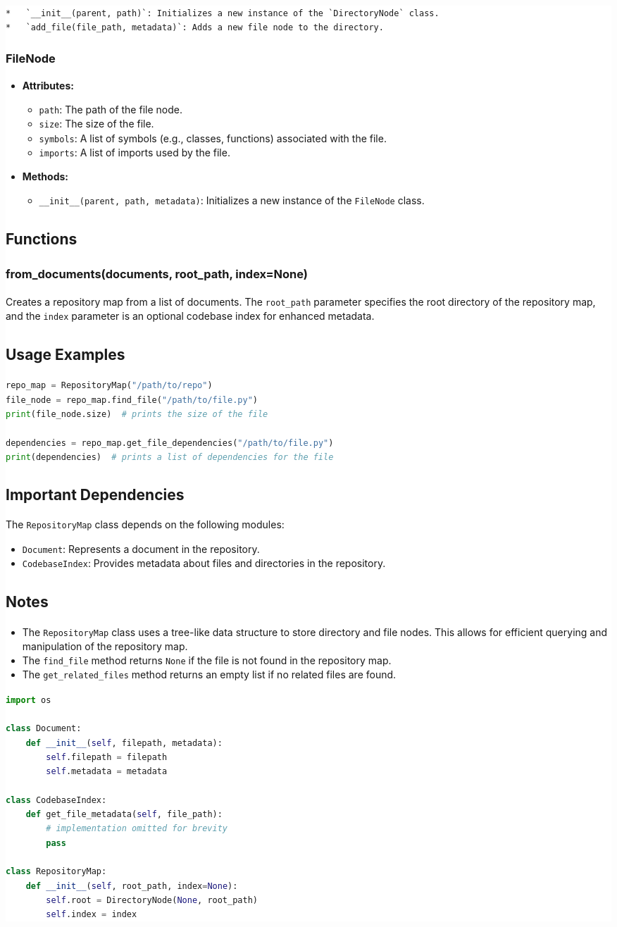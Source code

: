     *   `__init__(parent, path)`: Initializes a new instance of the `DirectoryNode` class.
    *   `add_file(file_path, metadata)`: Adds a new file node to the directory.

### FileNode

*   **Attributes:**

    *   `path`: The path of the file node.
    *   `size`: The size of the file.
    *   `symbols`: A list of symbols (e.g., classes, functions) associated with the file.
    *   `imports`: A list of imports used by the file.
*   **Methods:**

    *   `__init__(parent, path, metadata)`: Initializes a new instance of the `FileNode` class.

**Functions**
-------------

### from_documents(documents, root_path, index=None)

Creates a repository map from a list of documents. The `root_path` parameter specifies the root directory of the repository map, and the `index` parameter is an optional codebase index for enhanced metadata.

**Usage Examples**
-----------------

```python
repo_map = RepositoryMap("/path/to/repo")
file_node = repo_map.find_file("/path/to/file.py")
print(file_node.size)  # prints the size of the file

dependencies = repo_map.get_file_dependencies("/path/to/file.py")
print(dependencies)  # prints a list of dependencies for the file
```

**Important Dependencies**
-------------------------

The `RepositoryMap` class depends on the following modules:

*   `Document`: Represents a document in the repository.
*   `CodebaseIndex`: Provides metadata about files and directories in the repository.

**Notes**
-------

*   The `RepositoryMap` class uses a tree-like data structure to store directory and file nodes. This allows for efficient querying and manipulation of the repository map.
*   The `find_file` method returns `None` if the file is not found in the repository map.
*   The `get_related_files` method returns an empty list if no related files are found.

```python
import os

class Document:
    def __init__(self, filepath, metadata):
        self.filepath = filepath
        self.metadata = metadata

class CodebaseIndex:
    def get_file_metadata(self, file_path):
        # implementation omitted for brevity
        pass

class RepositoryMap:
    def __init__(self, root_path, index=None):
        self.root = DirectoryNode(None, root_path)
        self.index = index
```